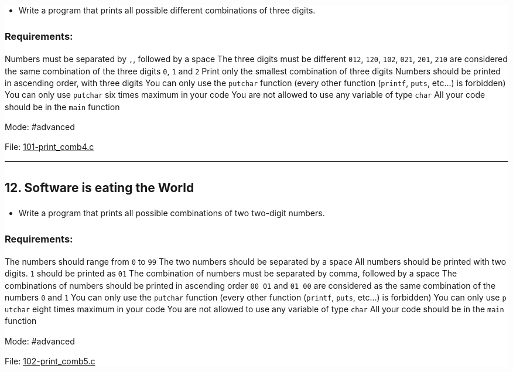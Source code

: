 - Write a program that prints all possible different combinations of three digits.
### Requirements:

Numbers must be separated by <code>,</code>, followed by a space
The three digits must be different
<code>012</code>, <code>120</code>, <code>102</code>, <code>021</code>, <code>201</code>, <code>210</code> are considered the same combination of the three digits <code>0</code>, <code>1</code> and <code>2</code>
Print only the smallest combination of three digits
Numbers should be printed in ascending order, with three digits
You can only use the <code>putchar</code> function (every other function (<code>printf</code>, <code>puts</code>, etc…) is forbidden)
You can only use <code>putchar</code> six times maximum in your code
You are not allowed to use any variable of type <code>char</code>
All your code should be in the <code>main</code> function

Mode: #advanced

File: [101-print_comb4.c](./101-print_comb4.c)
<hr>

## 12. Software is eating the World

- Write a program that prints all possible combinations of two two-digit numbers.
### Requirements:

The numbers should range from <code>0</code> to <code>99</code>
The two numbers should be separated by a space
All numbers should be printed with two digits. <code>1</code> should be printed as <code>01</code>
The combination of numbers must be separated by comma, followed by a space
The combinations of numbers should be printed in ascending order
<code>00 01</code> and <code>01 00</code> are considered as the same combination of the numbers <code>0</code> and <code>1</code>
You can only use the <code>putchar</code> function (every other function (<code>printf</code>, <code>puts</code>, etc…) is forbidden)
You can only use <code>putchar</code> eight times maximum in your code
You are not allowed to use any variable of type <code>char</code>
All your code should be in the <code>main</code> function

Mode: #advanced

File: [102-print_comb5.c](./102-print_comb5.c)
